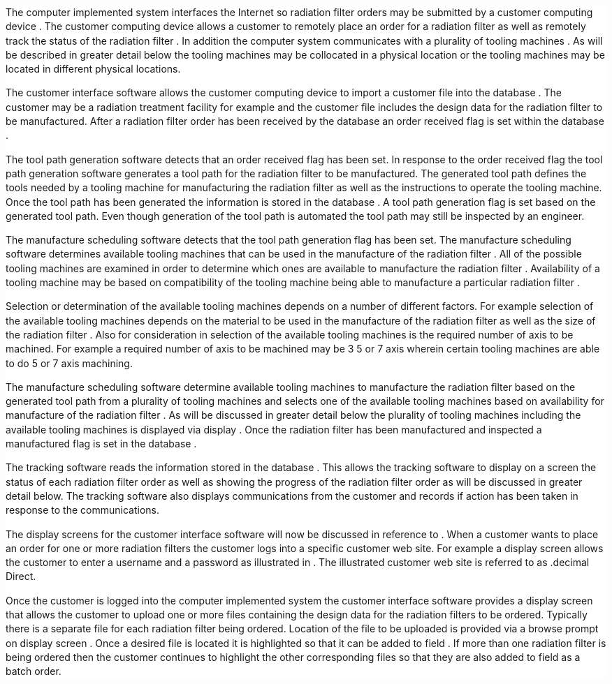 The computer implemented system interfaces the Internet so radiation filter orders may be submitted by a customer computing device . The customer computing device allows a customer to remotely place an order for a radiation filter as well as remotely track the status of the radiation filter . In addition the computer system communicates with a plurality of tooling machines . As will be described in greater detail below the tooling machines may be collocated in a physical location or the tooling machines may be located in different physical locations.

The customer interface software allows the customer computing device to import a customer file into the database . The customer may be a radiation treatment facility for example and the customer file includes the design data for the radiation filter to be manufactured. After a radiation filter order has been received by the database an order received flag is set within the database .

The tool path generation software detects that an order received flag has been set. In response to the order received flag the tool path generation software generates a tool path for the radiation filter to be manufactured. The generated tool path defines the tools needed by a tooling machine for manufacturing the radiation filter as well as the instructions to operate the tooling machine. Once the tool path has been generated the information is stored in the database . A tool path generation flag is set based on the generated tool path. Even though generation of the tool path is automated the tool path may still be inspected by an engineer.

The manufacture scheduling software detects that the tool path generation flag has been set. The manufacture scheduling software determines available tooling machines that can be used in the manufacture of the radiation filter . All of the possible tooling machines are examined in order to determine which ones are available to manufacture the radiation filter . Availability of a tooling machine may be based on compatibility of the tooling machine being able to manufacture a particular radiation filter .

Selection or determination of the available tooling machines depends on a number of different factors. For example selection of the available tooling machines depends on the material to be used in the manufacture of the radiation filter as well as the size of the radiation filter . Also for consideration in selection of the available tooling machines is the required number of axis to be machined. For example a required number of axis to be machined may be 3 5 or 7 axis wherein certain tooling machines are able to do 5 or 7 axis machining.

The manufacture scheduling software determine available tooling machines to manufacture the radiation filter based on the generated tool path from a plurality of tooling machines and selects one of the available tooling machines based on availability for manufacture of the radiation filter . As will be discussed in greater detail below the plurality of tooling machines including the available tooling machines is displayed via display . Once the radiation filter has been manufactured and inspected a manufactured flag is set in the database .

The tracking software reads the information stored in the database . This allows the tracking software to display on a screen the status of each radiation filter order as well as showing the progress of the radiation filter order as will be discussed in greater detail below. The tracking software also displays communications from the customer and records if action has been taken in response to the communications.

The display screens for the customer interface software will now be discussed in reference to . When a customer wants to place an order for one or more radiation filters the customer logs into a specific customer web site. For example a display screen allows the customer to enter a username and a password as illustrated in . The illustrated customer web site is referred to as .decimal Direct.

Once the customer is logged into the computer implemented system the customer interface software provides a display screen that allows the customer to upload one or more files containing the design data for the radiation filters to be ordered. Typically there is a separate file for each radiation filter being ordered. Location of the file to be uploaded is provided via a browse prompt on display screen . Once a desired file is located it is highlighted so that it can be added to field . If more than one radiation filter is being ordered then the customer continues to highlight the other corresponding files so that they are also added to field as a batch order.
